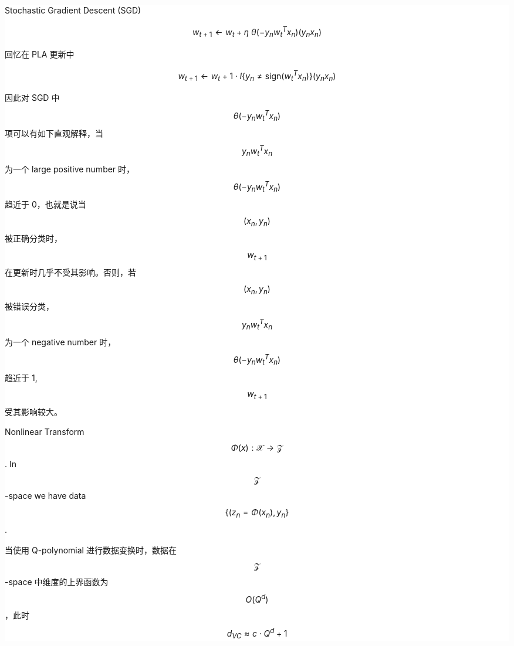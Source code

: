 
Stochastic Gradient Descent (SGD)

$$w_{t+1} \leftarrow w_t + \eta\ \theta(-y_n w_t^T x_n)(y_n x_n) $$

回忆在 PLA 更新中

$$w_{t+1} \leftarrow w_t + 1 \cdot I\{y_n \neq \text{sign}(w_t^T x_n)\} (y_n x_n)$$

因此对 SGD 中 $$\theta(-y_n w_t^T x_n)$$ 项可以有如下直观解释，当 $$y_n w_t^T x_n$$ 为一个 large positive number 时，$$\theta(-y_n w_t^T x_n)$$ 趋近于 0，也就是说当 $$(x_n, y_n)$$ 被正确分类时，$$w_{t+1}$$ 在更新时几乎不受其影响。否则，若 $$(x_n, y_n)$$ 被错误分类，$$y_n w_t^T x_n$$ 为一个 negative number 时，$$\theta(-y_n w_t^T x_n)$$ 趋近于 1, $$w_{t+1}$$ 受其影响较大。

Nonlinear Transform $$\Phi(x): \mathcal{X} \rightarrow \mathcal{Z}$$. In $$\mathcal{Z}$$-space we have data $$\{(z_n = \Phi(x_n), y_n \}$$.

当使用 Q-polynomial 进行数据变换时，数据在 $$\mathcal{Z}$$-space 中维度的上界函数为 $$O(Q^d)$$，此时 $$d_{VC} \approx c \cdot Q^d + 1$$